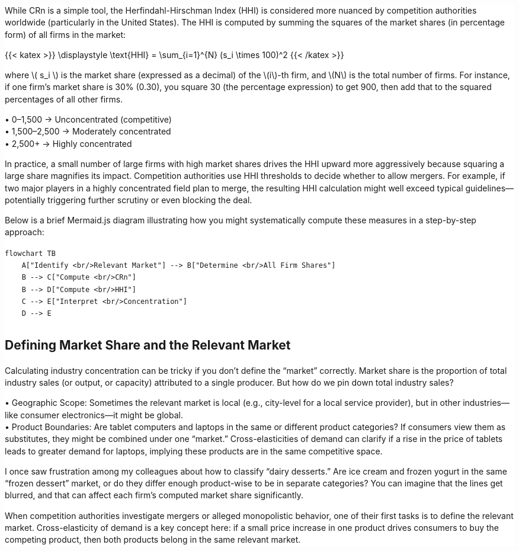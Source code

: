 While CRn is a simple tool, the Herfindahl-Hirschman Index (HHI) is considered more nuanced by competition authorities worldwide (particularly in the United States). The HHI is computed by summing the squares of the market shares (in percentage form) of all firms in the market:

{{< katex >}}
\displaystyle \text{HHI} = \sum_{i=1}^{N} (s_i \times 100)^2
{{< /katex >}}

where \\( s_i \\) is the market share (expressed as a decimal) of the \\(i\\)-th firm, and \\(N\\) is the total number of firms. For instance, if one firm’s market share is 30% (0.30), you square 30 (the percentage expression) to get 900, then add that to the squared percentages of all other firms.

• 0–1,500 → Unconcentrated (competitive)  
• 1,500–2,500 → Moderately concentrated  
• 2,500+ → Highly concentrated

In practice, a small number of large firms with high market shares drives the HHI upward more aggressively because squaring a large share magnifies its impact. Competition authorities use HHI thresholds to decide whether to allow mergers. For example, if two major players in a highly concentrated field plan to merge, the resulting HHI calculation might well exceed typical guidelines—potentially triggering further scrutiny or even blocking the deal.

Below is a brief Mermaid.js diagram illustrating how you might systematically compute these measures in a step-by-step approach:

```mermaid
flowchart TB
    A["Identify <br/>Relevant Market"] --> B["Determine <br/>All Firm Shares"]
    B --> C["Compute <br/>CRn"]
    B --> D["Compute <br/>HHI"]
    C --> E["Interpret <br/>Concentration"]
    D --> E
```

## Defining Market Share and the Relevant Market

Calculating industry concentration can be tricky if you don’t define the “market” correctly. Market share is the proportion of total industry sales (or output, or capacity) attributed to a single producer. But how do we pin down total industry sales?

• Geographic Scope: Sometimes the relevant market is local (e.g., city-level for a local service provider), but in other industries—like consumer electronics—it might be global.  
• Product Boundaries: Are tablet computers and laptops in the same or different product categories? If consumers view them as substitutes, they might be combined under one “market.” Cross-elasticities of demand can clarify if a rise in the price of tablets leads to greater demand for laptops, implying these products are in the same competitive space.

I once saw frustration among my colleagues about how to classify “dairy desserts.” Are ice cream and frozen yogurt in the same “frozen dessert” market, or do they differ enough product-wise to be in separate categories? You can imagine that the lines get blurred, and that can affect each firm’s computed market share significantly.

When competition authorities investigate mergers or alleged monopolistic behavior, one of their first tasks is to define the relevant market. Cross-elasticity of demand is a key concept here: if a small price increase in one product drives consumers to buy the competing product, then both products belong in the same relevant market.
